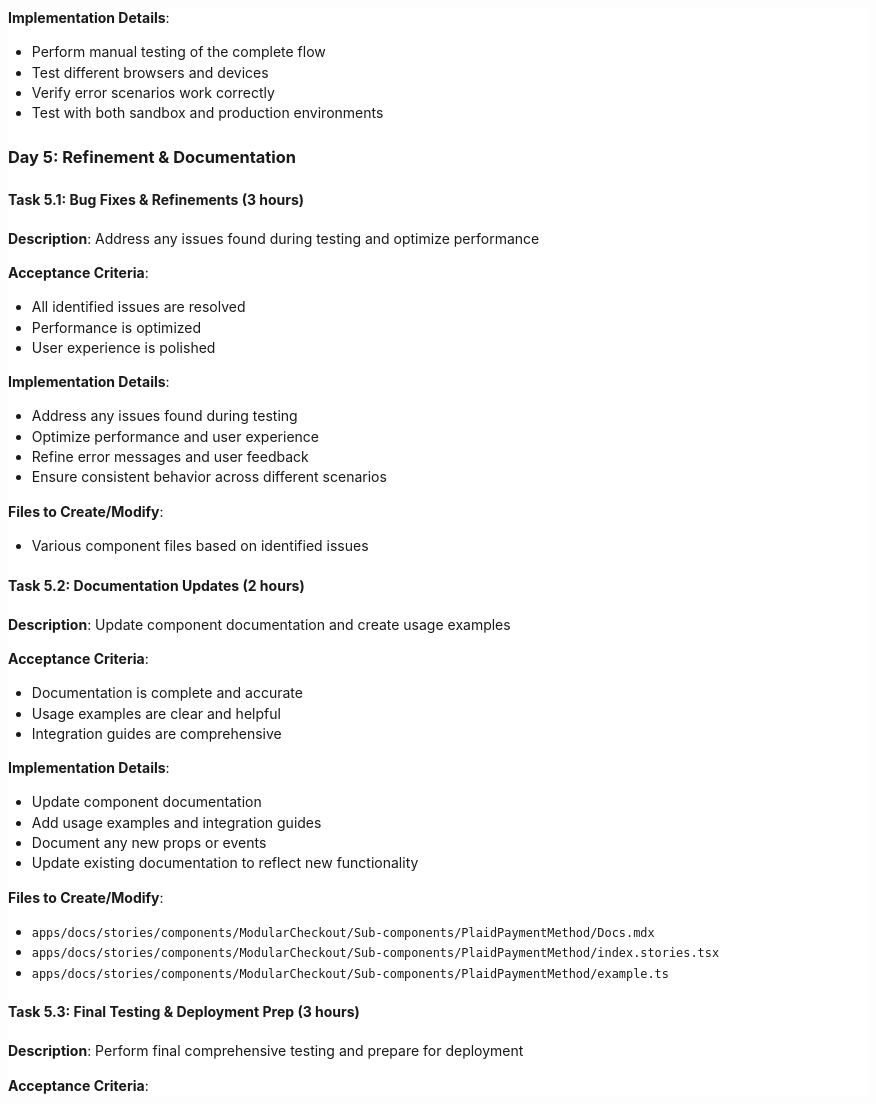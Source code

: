 **Implementation Details**:

- Perform manual testing of the complete flow
- Test different browsers and devices
- Verify error scenarios work correctly
- Test with both sandbox and production environments

### Day 5: Refinement & Documentation

#### Task 5.1: Bug Fixes & Refinements (3 hours)

**Description**: Address any issues found during testing and optimize performance

**Acceptance Criteria**:

- All identified issues are resolved
- Performance is optimized
- User experience is polished

**Implementation Details**:

- Address any issues found during testing
- Optimize performance and user experience
- Refine error messages and user feedback
- Ensure consistent behavior across different scenarios

**Files to Create/Modify**:

- Various component files based on identified issues

#### Task 5.2: Documentation Updates (2 hours)

**Description**: Update component documentation and create usage examples

**Acceptance Criteria**:

- Documentation is complete and accurate
- Usage examples are clear and helpful
- Integration guides are comprehensive

**Implementation Details**:

- Update component documentation
- Add usage examples and integration guides
- Document any new props or events
- Update existing documentation to reflect new functionality

**Files to Create/Modify**:

- `apps/docs/stories/components/ModularCheckout/Sub-components/PlaidPaymentMethod/Docs.mdx`
- `apps/docs/stories/components/ModularCheckout/Sub-components/PlaidPaymentMethod/index.stories.tsx`
- `apps/docs/stories/components/ModularCheckout/Sub-components/PlaidPaymentMethod/example.ts`

#### Task 5.3: Final Testing & Deployment Prep (3 hours)

**Description**: Perform final comprehensive testing and prepare for deployment

**Acceptance Criteria**:
